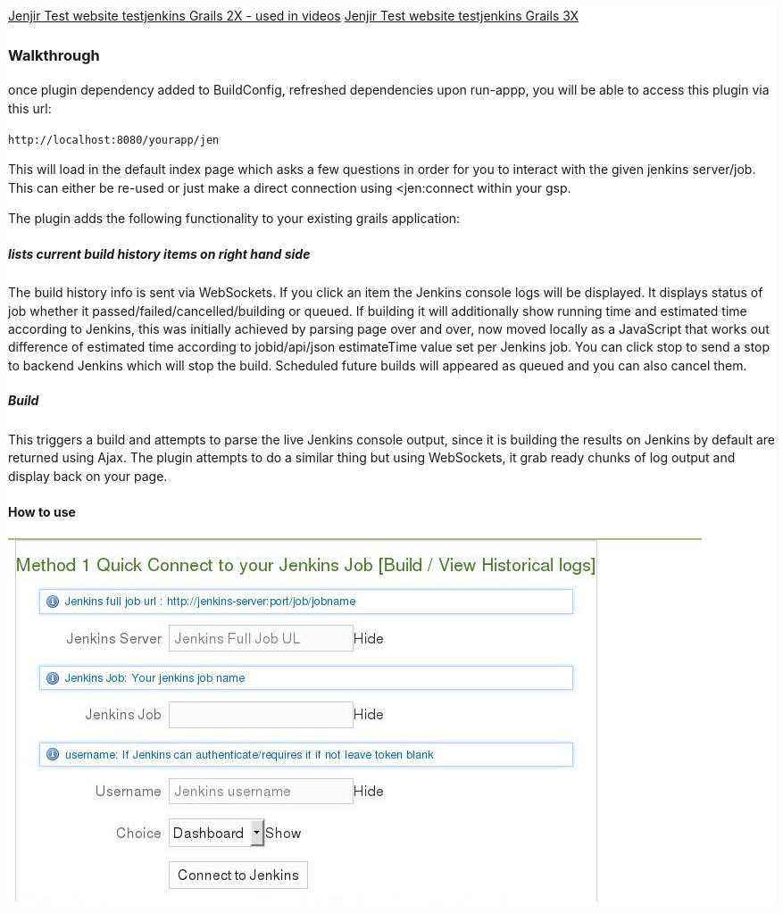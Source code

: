 [Jenjir Test website testjenkins Grails 2X - used in videos](https://github.com/vahidhedayati/testjenkins)
[Jenjir Test website testjenkins Grails 3X ](https://github.com/vahidhedayati/testjenkins)

### Walkthrough
once plugin dependency added to  BuildConfig, refreshed dependencies upon run-appp, you will be able to access this plugin via this url:
```
http://localhost:8080/yourapp/jen
```

This will load in the default index page which asks a few questions in order for you to interact with the given jenkins server/job. This can either be re-used or just make a direct connection using <jen:connect within your gsp.


The plugin adds the following functionality to your existing grails application:

##### lists current build history items on right hand side
The build history info is sent via WebSockets. If you click an item the Jenkins console logs will be displayed. It displays status of job whether it passed/failed/cancelled/building or queued. If building it will additionally show running time and estimated time according to Jenkins, this was initially achieved by parsing page over and over, now moved locally as a JavaScript that works out difference of estimated time according to jobid/api/json estimateTime value set per Jenkins job. You can click stop to send a stop to backend Jenkins which will stop the build. Scheduled future builds will appeared as queued and you can also cancel them.


##### Build
This triggers a build and attempts to parse the live Jenkins console output, since it is building the results on Jenkins by default are returned using Ajax. The plugin attempts to do a similar thing but using WebSockets, it grab ready chunks of log output and display back on your page.


#### How to use
![Quick Connect](https://raw.githubusercontent.com/vahidhedayati/grails-jenkins-plugin/master/documentation/quick-connect.jpg)
